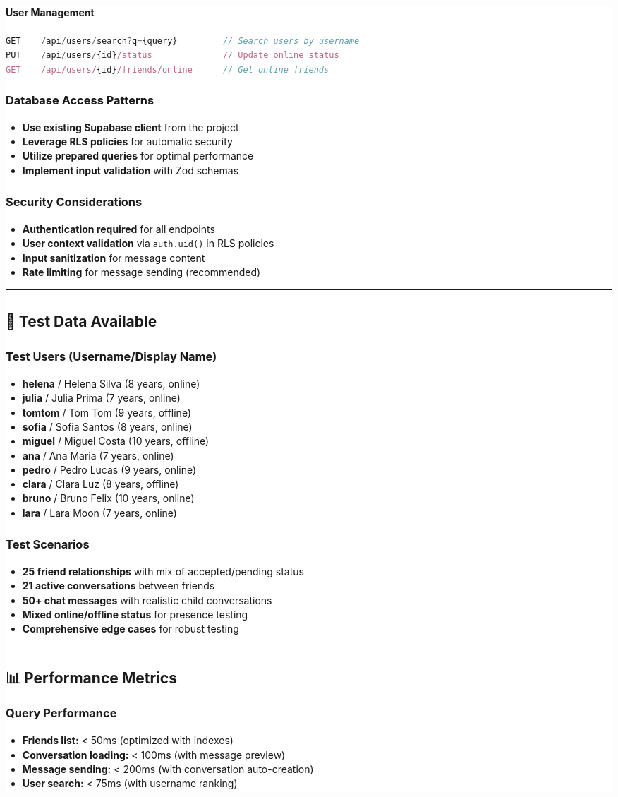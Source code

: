 #### User Management
```typescript
GET    /api/users/search?q={query}         // Search users by username
PUT    /api/users/{id}/status              // Update online status
GET    /api/users/{id}/friends/online      // Get online friends
```

### Database Access Patterns
- **Use existing Supabase client** from the project
- **Leverage RLS policies** for automatic security
- **Utilize prepared queries** for optimal performance
- **Implement input validation** with Zod schemas

### Security Considerations
- **Authentication required** for all endpoints
- **User context validation** via `auth.uid()` in RLS policies
- **Input sanitization** for message content
- **Rate limiting** for message sending (recommended)

---

## 🎯 Test Data Available

### Test Users (Username/Display Name)
- **helena** / Helena Silva (8 years, online)
- **julia** / Julia Prima (7 years, online)
- **tomtom** / Tom Tom (9 years, offline)
- **sofia** / Sofia Santos (8 years, online)
- **miguel** / Miguel Costa (10 years, offline)
- **ana** / Ana Maria (7 years, online)
- **pedro** / Pedro Lucas (9 years, online)
- **clara** / Clara Luz (8 years, offline)
- **bruno** / Bruno Felix (10 years, online)
- **lara** / Lara Moon (7 years, online)

### Test Scenarios
- **25 friend relationships** with mix of accepted/pending status
- **21 active conversations** between friends
- **50+ chat messages** with realistic child conversations
- **Mixed online/offline status** for presence testing
- **Comprehensive edge cases** for robust testing

---

## 📊 Performance Metrics

### Query Performance
- **Friends list:** < 50ms (optimized with indexes)
- **Conversation loading:** < 100ms (with message preview)
- **Message sending:** < 200ms (with conversation auto-creation)
- **User search:** < 75ms (with username ranking)
